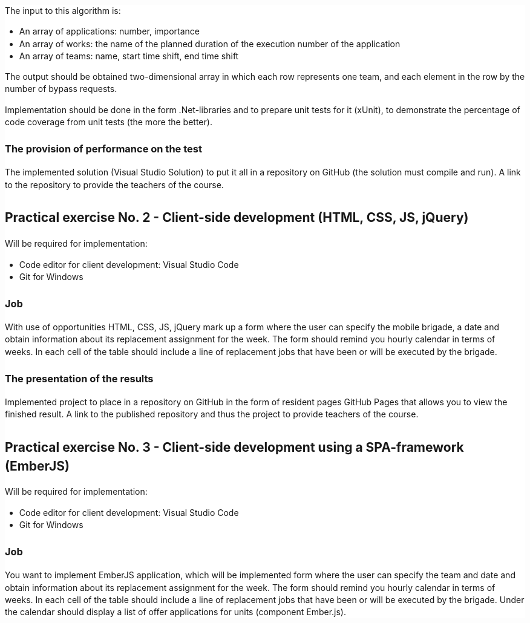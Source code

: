 The input to this algorithm is:

* An array of applications: number, importance
* An array of works: the name of the planned duration of the execution number of the application
* An array of teams: name, start time shift, end time shift

The output should be obtained two-dimensional array in which each row represents one team, and each element in the row by the number of bypass requests.

Implementation should be done in the form .Net-libraries and to prepare unit tests for it (xUnit), to demonstrate the percentage of code coverage from unit tests (the more the better).


### The provision of performance on the test

The implemented solution (Visual Studio Solution) to put it all in a repository on GitHub (the solution must compile and run). A link to the repository to provide the teachers of the course.

## Practical exercise No. 2 - Client-side development (HTML, CSS, JS, jQuery)

Will be required for implementation:

* Code editor for client development: Visual Studio Code
* Git for Windows

### Job

With use of opportunities HTML, CSS, JS, jQuery mark up a form where the user can specify the mobile brigade, a date and obtain information about its replacement assignment for the week. The form should remind you hourly calendar in terms of weeks. In each cell of the table should include a line of replacement jobs that have been or will be executed by the brigade.

### The presentation of the results

Implemented project to place in a repository on GitHub in the form of resident pages GitHub Pages that allows you to view the finished result. A link to the published repository and thus the project to provide teachers of the course.

## Practical exercise No. 3 - Client-side development using a SPA-framework (EmberJS)

Will be required for implementation:

* Code editor for client development: Visual Studio Code
* Git for Windows

### Job

You want to implement EmberJS application, which will be implemented form where the user can specify the team and date and obtain information about its replacement assignment for the week. The form should remind you hourly calendar in terms of weeks. In each cell of the table should include a line of replacement jobs that have been or will be executed by the brigade. Under the calendar should display a list of offer applications for units (component Ember.js).
